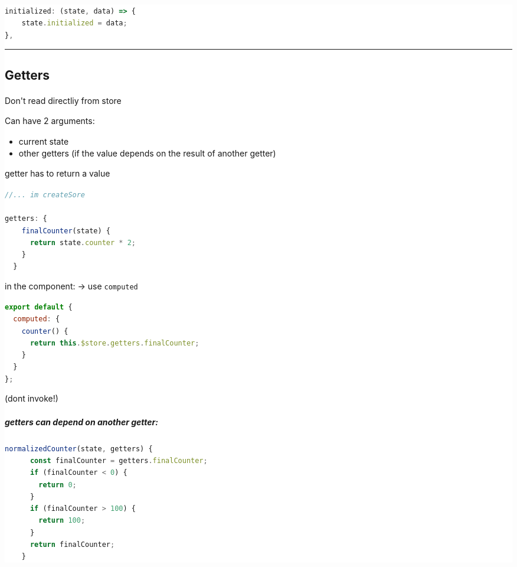 ```js
initialized: (state, data) => {
	state.initialized = data;
},
```



------

## Getters

Don't read directliy from store

Can have 2 arguments:

- current state
- other getters (if the value depends on the result of another getter)

getter has to return a value

```js
//... im createSore

getters: {
    finalCounter(state) {
      return state.counter * 2;
    }
  }
```

in the component: -> use `computed`

```js
export default {
  computed: {
    counter() {
      return this.$store.getters.finalCounter;
    }
  }
};
```

(dont invoke!)

##### getters can depend on another getter:

```js
normalizedCounter(state, getters) {
      const finalCounter = getters.finalCounter;
      if (finalCounter < 0) {
        return 0;
      }
      if (finalCounter > 100) {
        return 100;
      }
      return finalCounter;
    }
```
